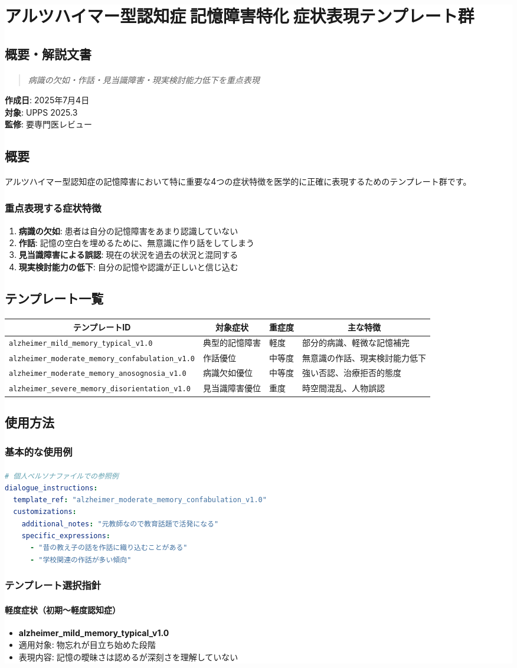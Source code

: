 # アルツハイマー型認知症 記憶障害特化 症状表現テンプレート群
## 概要・解説文書

> *病識の欠如・作話・見当識障害・現実検討能力低下を重点表現*

**作成日**: 2025年7月4日  
**対象**: UPPS 2025.3  
**監修**: 要専門医レビュー  

## 概要

アルツハイマー型認知症の記憶障害において特に重要な4つの症状特徴を医学的に正確に表現するためのテンプレート群です。

### 重点表現する症状特徴

1. **病識の欠如**: 患者は自分の記憶障害をあまり認識していない
2. **作話**: 記憶の空白を埋めるために、無意識に作り話をしてしまう
3. **見当識障害による誤認**: 現在の状況を過去の状況と混同する
4. **現実検討能力の低下**: 自分の記憶や認識が正しいと信じ込む

## テンプレート一覧

| テンプレートID | 対象症状 | 重症度 | 主な特徴 |
|---------------|----------|--------|----------|
| `alzheimer_mild_memory_typical_v1.0` | 典型的記憶障害 | 軽度 | 部分的病識、軽微な記憶補完 |
| `alzheimer_moderate_memory_confabulation_v1.0` | 作話優位 | 中等度 | 無意識の作話、現実検討能力低下 |
| `alzheimer_moderate_memory_anosognosia_v1.0` | 病識欠如優位 | 中等度 | 強い否認、治療拒否的態度 |
| `alzheimer_severe_memory_disorientation_v1.0` | 見当識障害優位 | 重度 | 時空間混乱、人物誤認 |

## 使用方法

### 基本的な使用例

```yaml
# 個人ペルソナファイルでの参照例
dialogue_instructions:
  template_ref: "alzheimer_moderate_memory_confabulation_v1.0"
  customizations:
    additional_notes: "元教師なので教育話題で活発になる"
    specific_expressions:
      - "昔の教え子の話を作話に織り込むことがある"
      - "学校関連の作話が多い傾向"
```

### テンプレート選択指針

#### 軽度症状（初期〜軽度認知症）
- **alzheimer_mild_memory_typical_v1.0**
- 適用対象: 物忘れが目立ち始めた段階
- 表現内容: 記憶の曖昧さは認めるが深刻さを理解していない
